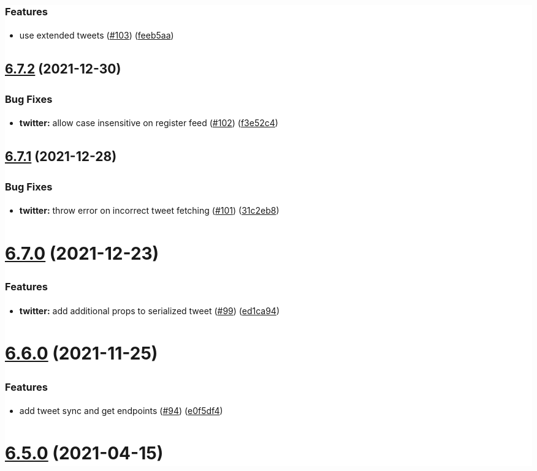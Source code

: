 
### Features

* use extended tweets ([#103](https://github.com/makeomatic/mservice-social/issues/103)) ([feeb5aa](https://github.com/makeomatic/mservice-social/commit/feeb5aa795cdb1d13efdeaacda0b49e0da7be3b8))

## [6.7.2](https://github.com/makeomatic/mservice-social/compare/v6.7.1...v6.7.2) (2021-12-30)


### Bug Fixes

* **twitter:** allow case insensitive on register feed ([#102](https://github.com/makeomatic/mservice-social/issues/102)) ([f3e52c4](https://github.com/makeomatic/mservice-social/commit/f3e52c4705a2d96e725c84b590f6799de2bbbf82))

## [6.7.1](https://github.com/makeomatic/mservice-social/compare/v6.7.0...v6.7.1) (2021-12-28)


### Bug Fixes

* **twitter:** throw error on incorrect tweet fetching ([#101](https://github.com/makeomatic/mservice-social/issues/101)) ([31c2eb8](https://github.com/makeomatic/mservice-social/commit/31c2eb81519cef51a59f7bfef8a755ad7a82907b))

# [6.7.0](https://github.com/makeomatic/mservice-social/compare/v6.6.0...v6.7.0) (2021-12-23)


### Features

* **twitter:** add additional props to serialized tweet ([#99](https://github.com/makeomatic/mservice-social/issues/99)) ([ed1ca94](https://github.com/makeomatic/mservice-social/commit/ed1ca94b7d93338ef233fdc50efb198addb99788))

# [6.6.0](https://github.com/makeomatic/mservice-social/compare/v6.5.0...v6.6.0) (2021-11-25)


### Features

* add tweet sync and get endpoints ([#94](https://github.com/makeomatic/mservice-social/issues/94)) ([e0f5df4](https://github.com/makeomatic/mservice-social/commit/e0f5df432f780790bbf6dd409492dcb3042bf84d))

# [6.5.0](https://github.com/makeomatic/mservice-social/compare/v6.4.0...v6.5.0) (2021-04-15)

